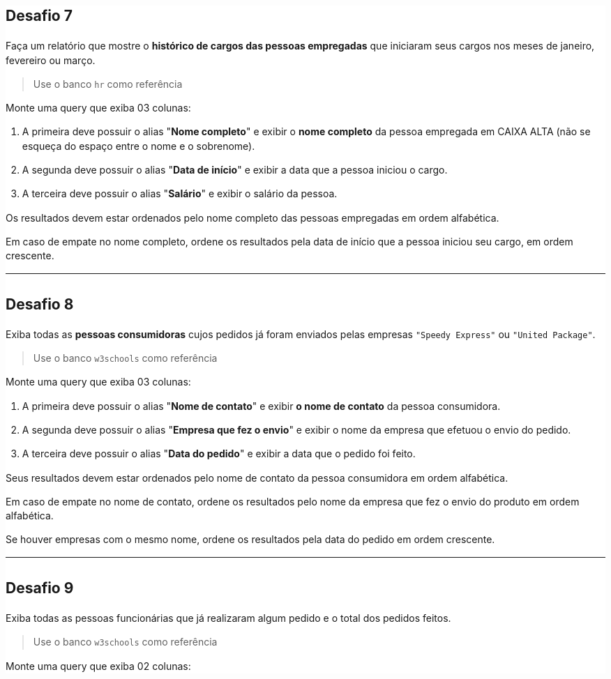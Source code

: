
## Desafio 7

Faça um relatório que mostre o **histórico de cargos das pessoas empregadas** que iniciaram seus cargos nos meses de janeiro, fevereiro ou março.

>Use o banco `hr` como referência

Monte uma query que exiba 03 colunas:

1. A primeira deve possuir o alias "**Nome completo**" e exibir o **nome completo** da pessoa empregada em CAIXA ALTA (não se esqueça do espaço entre o nome e o sobrenome).

2. A segunda deve possuir o alias "**Data de início**" e exibir a data que a pessoa iniciou o cargo.

3. A terceira deve possuir o alias "**Salário**" e exibir o salário da pessoa.

Os resultados devem estar ordenados pelo nome completo das pessoas empregadas em ordem alfabética.

Em caso de empate no nome completo, ordene os resultados pela data de início que a pessoa iniciou seu cargo, em ordem crescente.

---

## Desafio 8

Exiba todas as **pessoas consumidoras** cujos pedidos já foram enviados pelas empresas `"Speedy Express"` ou `"United Package"`.

>Use o banco `w3schools` como referência

Monte uma query que exiba 03 colunas:

1. A primeira deve possuir o alias "**Nome de contato**" e exibir **o nome de contato** da pessoa consumidora.

2. A segunda deve possuir o alias "**Empresa que fez o envio**" e exibir o nome da empresa que efetuou o envio do pedido.

3. A terceira deve possuir o alias "**Data do pedido**" e exibir a data que o pedido foi feito.

Seus resultados devem estar ordenados pelo nome de contato da pessoa consumidora em ordem alfabética.

Em caso de empate no nome de contato, ordene os resultados pelo nome da empresa que fez o envio do produto em ordem alfabética.

Se houver empresas com o mesmo nome, ordene os resultados pela data do pedido em ordem crescente.

---

## Desafio 9

Exiba todas as pessoas funcionárias que já realizaram algum pedido e o total dos pedidos feitos.

>Use o banco `w3schools` como referência

Monte uma query que exiba 02 colunas:
